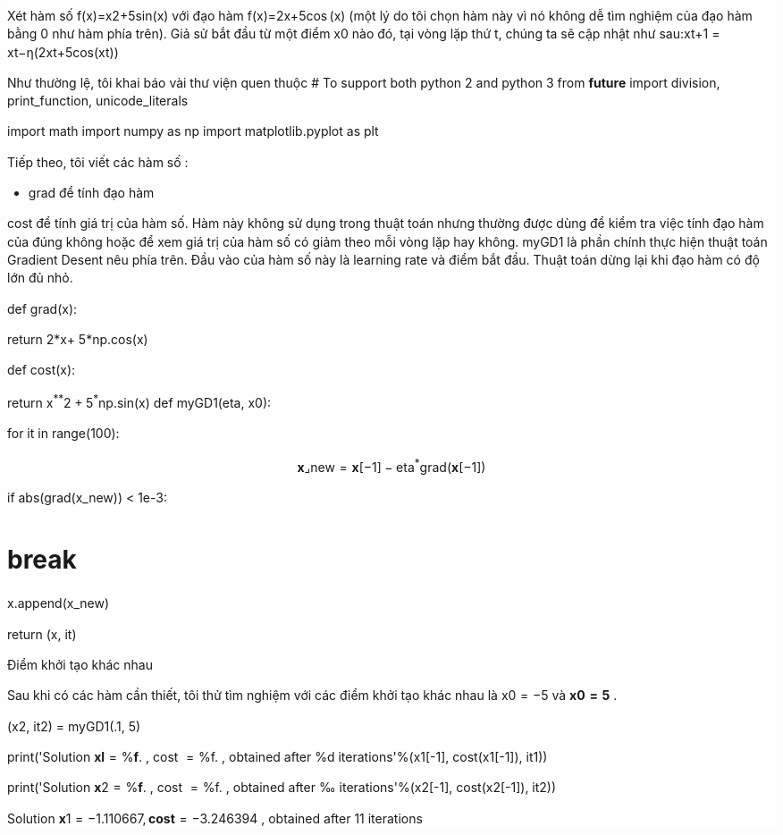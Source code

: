 Xét hàm số f(x)=x2+5sin(x) với đạo hàm $\scriptstyle \mathrm { f ( x ) = } 2 \mathrm { x + } 5 \cos ( \mathrm { x } )$ (một lý do tôi chọn hàm này vì nó không dễ tìm nghiệm của đạo hàm bằng 0 như hàm phía trên). Giả sử bắt đầu từ một điểm x0 nào đó, tại vòng lặp thứ t, chúng ta sẽ cập nhật như sau:xt+1 $=$ xt−η(2xt+5cos(xt))

Như thường lệ, tôi khai báo vài thư viện quen thuộc # To support both python 2 and python 3 from __future__ import division, print_function, unicode_literals

import math import numpy as np import matplotlib.pyplot as plt

Tiếp theo, tôi viết các hàm số :

- grad để tính đạo hàm



cost để tính giá trị của hàm số. Hàm này không sử dụng trong thuật toán nhưng thường được dùng để kiểm tra việc tính đạo hàm của đúng không hoặc để xem giá trị của hàm số có giảm theo mỗi vòng lặp hay không. myGD1 là phần chính thực hiện thuật toán Gradient Desent nêu phía trên. Đầu vào của hàm số này là learning rate và điểm bắt đầu. Thuật toán dừng lại khi đạo hàm có độ lớn đủ nhỏ.

def grad(x):

return 2\*x+ 5\*np.cos(x)

def cost(x):

return $\mathrm { x } ^ { \ast \ast } 2 + 5 ^ { \ast } \mathrm { n p . s i n ( x ) }$ def myGD1(eta, x0):

for it in range(100):

$$
\mathbf { x } \lrcorner \mathrm { n e w } = \mathbf { x } [ - 1 ] - \mathrm { e t a } ^ { * } \mathrm { g r a d } ( \mathbf { x } [ - 1 ] )
$$

if abs(grad(x_new)) < 1e-3:

# break

x.append(x_new)

return (x, it)

Điểm khởi tạo khác nhau

Sau khi có các hàm cần thiết, tôi thử tìm nghiệm với các điểm khởi tạo khác nhau là $\mathrm { x 0 = - 5 }$ và $\mathbf { x 0 = 5 }$ .

(x2, it2) $=$ myGD1(.1, 5)



print('Solution $\mathbf { x l } = \% \mathbf { f } .$ , cost $= \% \mathrm { f } .$ , obtained after $\% \mathrm { d }$ iterations'%(x1[-1], cost(x1[-1]), it1))

print('Solution $\mathbf { x } 2 = \% \mathbf { f } .$ , cost $= \% \mathrm { f } .$ , obtained after $\mathrm { ‰ }$ iterations'%(x2[-1], cost(x2[-1]), it2))

Solution $\mathbf { x } 1 = - 1 . 1 1 0 6 6 7 , \mathbf { c o s t } = - 3 . 2 4 6 3 9 4$ , obtained after 11 iterations
